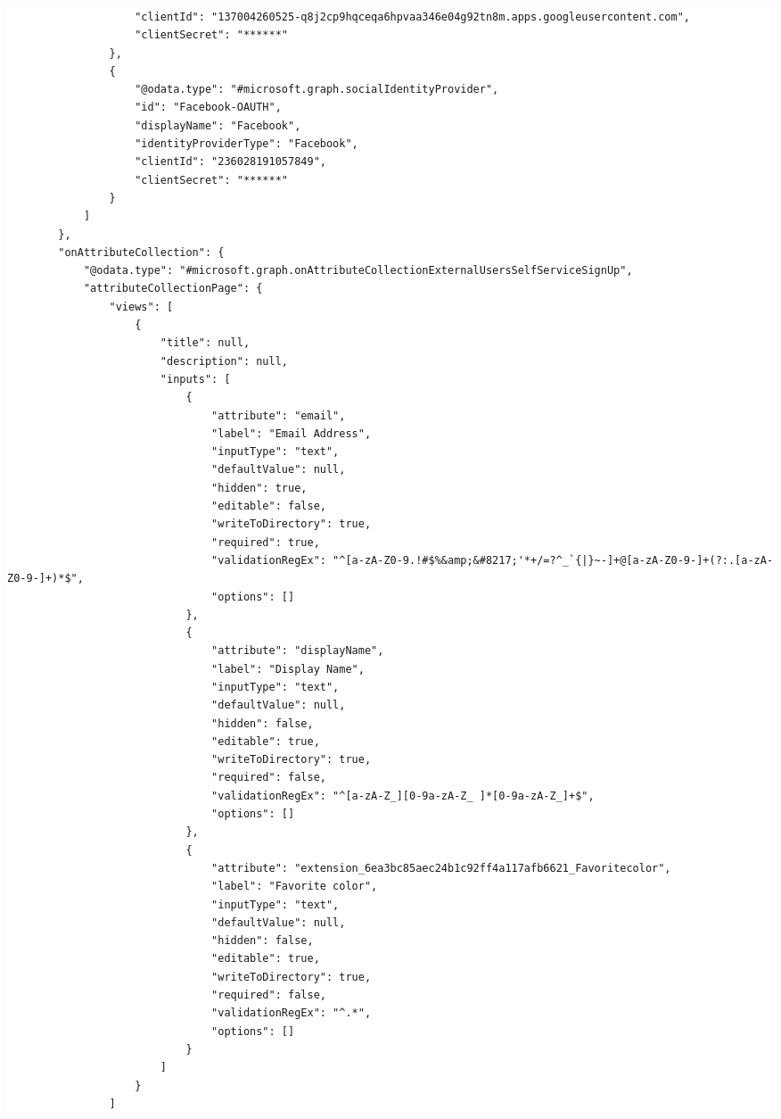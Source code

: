 ``` http
                    "clientId": "137004260525-q8j2cp9hqceqa6hpvaa346e04g92tn8m.apps.googleusercontent.com",
                    "clientSecret": "******"
                },
                {
                    "@odata.type": "#microsoft.graph.socialIdentityProvider",
                    "id": "Facebook-OAUTH",
                    "displayName": "Facebook",
                    "identityProviderType": "Facebook",
                    "clientId": "236028191057849",
                    "clientSecret": "******"
                }
            ]
        },
        "onAttributeCollection": {
            "@odata.type": "#microsoft.graph.onAttributeCollectionExternalUsersSelfServiceSignUp",
            "attributeCollectionPage": {
                "views": [
                    {
                        "title": null,
                        "description": null,
                        "inputs": [
                            {
                                "attribute": "email",
                                "label": "Email Address",
                                "inputType": "text",
                                "defaultValue": null,
                                "hidden": true,
                                "editable": false,
                                "writeToDirectory": true,
                                "required": true,
                                "validationRegEx": "^[a-zA-Z0-9.!#$%&amp;&#8217;'*+/=?^_`{|}~-]+@[a-zA-Z0-9-]+(?:.[a-zA-Z0-9-]+)*$",
                                "options": []
                            },
                            {
                                "attribute": "displayName",
                                "label": "Display Name",
                                "inputType": "text",
                                "defaultValue": null,
                                "hidden": false,
                                "editable": true,
                                "writeToDirectory": true,
                                "required": false,
                                "validationRegEx": "^[a-zA-Z_][0-9a-zA-Z_ ]*[0-9a-zA-Z_]+$",
                                "options": []
                            },
                            {
                                "attribute": "extension_6ea3bc85aec24b1c92ff4a117afb6621_Favoritecolor",
                                "label": "Favorite color",
                                "inputType": "text",
                                "defaultValue": null,
                                "hidden": false,
                                "editable": true,
                                "writeToDirectory": true,
                                "required": false,
                                "validationRegEx": "^.*",
                                "options": []
                            }
                        ]
                    }
                ]
```